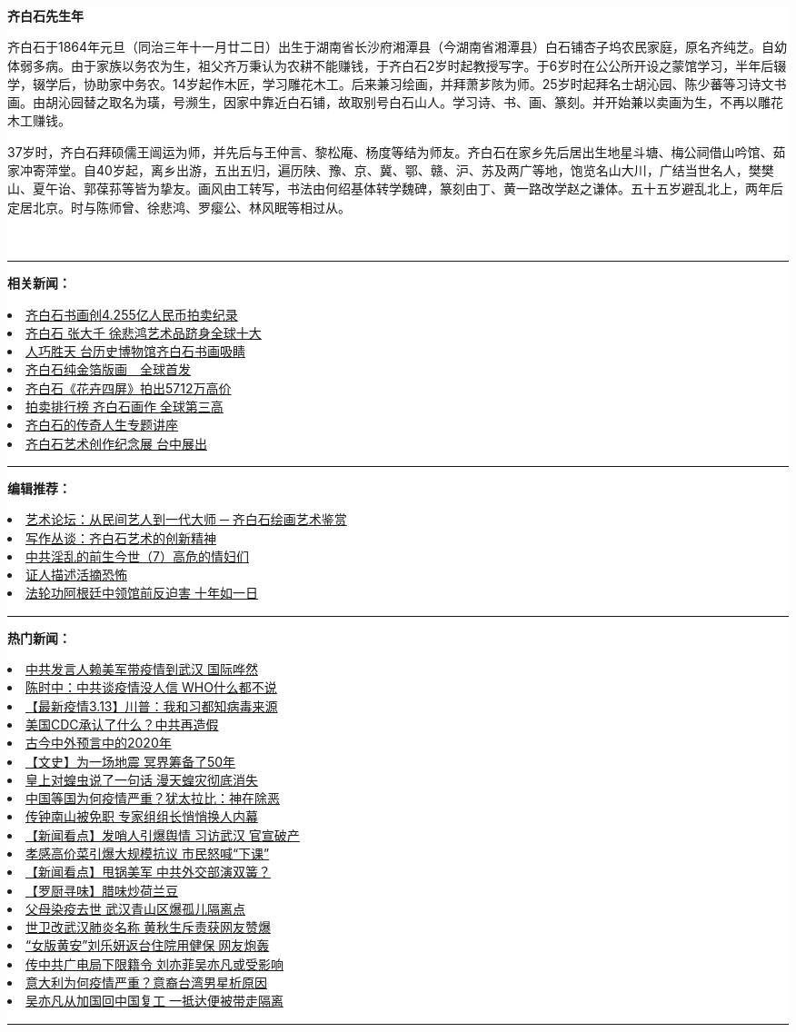 <p><b>齐白石先生年</b></p>
<p>齐白石于1864年元旦（同治三年十一月廿二日）出生于湖南省长沙府湘潭县（今湖南省湘潭县）白石铺杏子坞农民家庭，原名齐纯芝。自幼体弱多病。由于家族以务农为生，祖父齐万秉认为农耕不能赚钱，于齐白石2岁时起教授写字。于6岁时在公公所开设之蒙馆学习，半年后辍学，辍学后，协助家中务农。14岁起作木匠，学习雕花木工。后来兼习绘画，并拜萧芗陔为师。25岁时起拜名士胡沁园、陈少蕃等习诗文书画。由胡沁园替之取名为璜，号濒生，因家中靠近白石铺，故取别号白石山人。学习诗、书、画、篆刻。并开始兼以卖画为生，不再以雕花木工赚钱。</p>
<p>37岁时，齐白石拜硕儒王闿运为师，并先后与王仲言、黎松庵、杨度等结为师友。齐白石在家乡先后居出生地星斗塘、梅公祠借山吟馆、茹家冲寄萍堂。自40岁起，离乡出游，五出五归，遍历陕、豫、京、冀、鄂、赣、沪、苏及两广等地，饱览名山大川，广结当世名人，樊樊山、夏午诒、郭葆荪等皆为挚友。画风由工转写，书法由何绍基体转学魏碑，篆刻由丁、黄一路改学赵之谦体。五十五岁避乱北上，两年后定居北京。时与陈师曾、徐悲鸿、罗瘿公、林风眠等相过从。</p>
<p>&nbsp;</p>

<hr>


<strong>相关新闻：</strong>
<li><a href="/gb/11/5/24/n3265352.md#1">齐白石书画创4.255亿人民币拍卖纪录</a></li>
<li><a href="/gb/11/3/22/n3205423.md#1">齐白石 张大千 徐悲鸿艺术品跻身全球十大</a></li>
<li><a href="/gb/11/2/23/n3178876.md#1">人巧胜天 台历史博物馆齐白石书画吸睛</a></li>
<li><a href="/gb/10/12/28/n3125952.md#1">齐白石纯金箔版画　全球首发</a></li>
<li><a href="/gb/10/6/6/n2929690.md#1">齐白石《花卉四屏》拍出5712万高价</a></li>
<li><a href="/gb/10/2/26/n2828481.md#1">拍卖排行榜 齐白石画作 全球第三高</a></li>
<li><a href="/gb/9/10/10/n2684805.md#1">齐白石的传奇人生专题讲座</a></li>
<li><a href="/gb/9/5/11/n2523192.md#1">齐白石艺术创作纪念展 台中展出</a></li>
<hr>


<strong>编辑推荐：</strong>
<li><a href="/gb/5/4/4/n878055.md#1">艺术论坛：从民间艺人到一代大师     ─    齐白石绘画艺术鉴赏</a></li>
<li><a href="/gb/16/6/10/n7985168.md#1">写作丛谈：齐白石艺术的创新精神</a></li>
<li><a href="/gb/18/3/26/n10250277.md#1" target="_blank">中共淫乱的前生今世（7）高危的情妇们</a></li><li><a href="/gb/16/8/7/n8177641.md?dfh#1" target="_blank">证人描述活摘恐怖</a></li><li><a href="/gb/19/7/22/n11402499.md#1" target="_blank">法轮功阿根廷中领馆前反迫害 十年如一日</a></li>
<hr>

<strong>热门新闻：</strong>
<li><a href="/gb/20/3/12/n11936484.md#1">中共发言人赖美军带疫情到武汉 国际哗然</a></li>
<li><a href="/gb/20/3/13/n11937929.md#1">陈时中：中共谈疫情没人信 WHO什么都不说</a></li>
<li><a href="/gb/20/3/12/n11936755.md#1">【最新疫情3.13】川普：我和习都知病毒来源</a></li>
<li><a href="/gb/20/3/12/n11936666.md#1">美国CDC承认了什么？中共再造假</a></li>
<li><a href="/gb/20/2/18/n11877949.md#1">古今中外预言中的2020年</a></li>
<li><a href="/gb/20/3/5/n11918064.md#1">【文史】为一场地震 冥界筹备了50年</a></li>
<li><a href="/gb/20/3/6/n11920009.md#1">皇上对蝗虫说了一句话 漫天蝗灾彻底消失</a></li>
<li><a href="/gb/20/3/9/n11926997.md#1">中国等国为何疫情严重？犹太拉比：神在除恶</a></li>
<li><a href="/gb/20/3/12/n11934088.md#1">传钟南山被免职 专家组组长悄悄换人内幕</a></li>
<li><a href="/gb/20/3/12/n11936289.md#1">【新闻看点】发哨人引爆舆情 习访武汉 官宣破产</a></li>
<li><a href="/gb/20/3/12/n11936264.md#1">孝感高价菜引爆大规模抗议 市民怒喊“下课”</a></li>
<li><a href="/gb/20/3/13/n11938828.md#1">【新闻看点】甩锅美军 中共外交部演双簧？</a></li>
<li><a href="/gb/20/3/9/n11927966.md#1">【罗厨寻味】腊味炒荷兰豆</a></li>
<li><a href="/gb/20/3/13/n11938032.md#1">父母染疫去世 武汉青山区爆孤儿隔离点</a></li>
<li><a href="/gb/20/3/12/n11935159.md#1">世卫改武汉肺炎名称 黄秋生斥责获网友赞爆</a></li>
<li><a href="/gb/20/3/12/n11934318.md#1">“女版黄安”刘乐妍返台住院用健保 网友炮轰</a></li>
<li><a href="/gb/20/3/11/n11933566.md#1">传中共广电局下限籍令 刘亦菲吴亦凡或受影响</a></li>
<li><a href="/gb/20/3/12/n11936148.md#1">意大利为何疫情严重？意裔台湾男星析原因</a></li>
<li><a href="/gb/20/3/11/n11933325.md#1">吴亦凡从加国回中国复工 一抵达便被带走隔离</a></li>
<hr>
